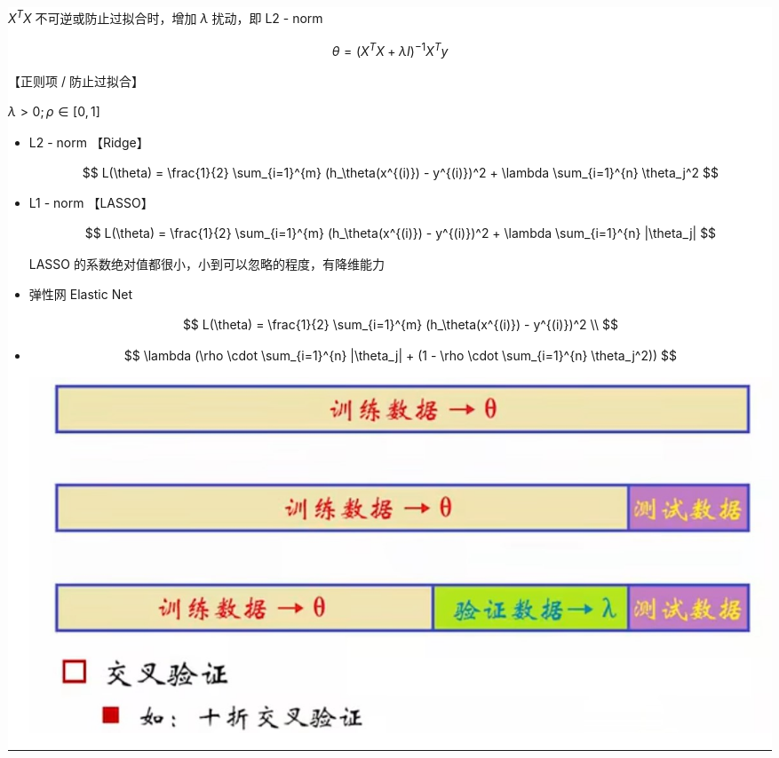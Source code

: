   $X^T X$ 不可逆或防止过拟合时，增加 $\lambda$ 扰动，即 L2 - norm
  
  $$
  \theta = (X^T X + \lambda I)^{-1} X^T y
  $$
  
  【正则项 / 防止过拟合】
  
  $\lambda > 0; \rho \in [0, 1]$
  
  - L2 - norm 【Ridge】
    
    $$
    L(\theta) = \frac{1}{2} \sum_{i=1}^{m} (h_\theta(x^{(i)}) - y^{(i)})^2 + \lambda \sum_{i=1}^{n} \theta_j^2
    $$
  
  - L1 - norm 【LASSO】
    
    $$
    L(\theta) = \frac{1}{2} \sum_{i=1}^{m} (h_\theta(x^{(i)}) - y^{(i)})^2 + \lambda \sum_{i=1}^{n} |\theta_j|
    $$
    
    LASSO 的系数绝对值都很小，小到可以忽略的程度，有降维能力
  
  - 弹性网  Elastic Net
    
    $$
    L(\theta) = \frac{1}{2} \sum_{i=1}^{m} (h_\theta(x^{(i)}) - y^{(i)})^2 \\
    $$
+ $$
  \lambda (\rho \cdot \sum_{i=1}^{n} |\theta_j| + (1 - \rho \cdot \sum_{i=1}^{n} \theta_j^2))
  $$
  
  ![](./屏幕截图%202022-10-18%20224305.jpg)

---